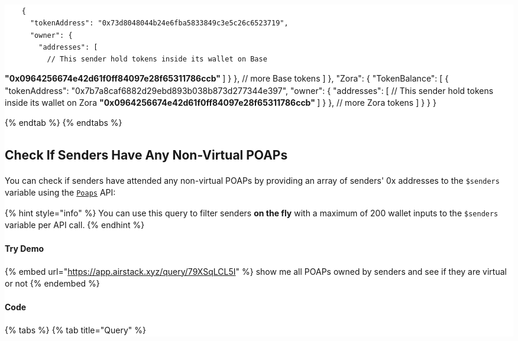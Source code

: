         {
          "tokenAddress": "0x73d8048044b24e6fba5833849c3e5c26c6523719",
          "owner": {
            "addresses": [
              // This sender hold tokens inside its wallet on Base
<strong>              "0x0964256674e42d61f0ff84097e28f65311786ccb"
</strong>            ]
          }
        },
        // more Base tokens
      ]
    },
    "Zora": {
      "TokenBalance": [
        {
          "tokenAddress": "0x7b7a8caf6882d29ebd893b038b873d277344e397",
          "owner": {
            "addresses": [
              // This sender hold tokens inside its wallet on Zora
<strong>              "0x0964256674e42d61f0ff84097e28f65311786ccb"
</strong>            ]
          }
        },
        // more Zora tokens
      ]
    }
  }
}
</code></pre>

{% endtab %}
{% endtabs %}

## Check If Senders Have Any Non-Virtual POAPs

You can check if senders have attended any non-virtual POAPs by providing an array of senders' 0x addresses to the `$senders` variable using the [`Poaps`](../../../api-references/api-reference/poaps-api.md) API:

{% hint style="info" %}
You can use this query to filter senders **on the fly** with a maximum of 200 wallet inputs to the `$senders` variable per API call.
{% endhint %}

#### Try Demo

{% embed url="https://app.airstack.xyz/query/79XSqLCL5I" %}
show me all POAPs owned by senders and see if they are virtual or not
{% endembed %}

#### Code

{% tabs %}
{% tab title="Query" %}
